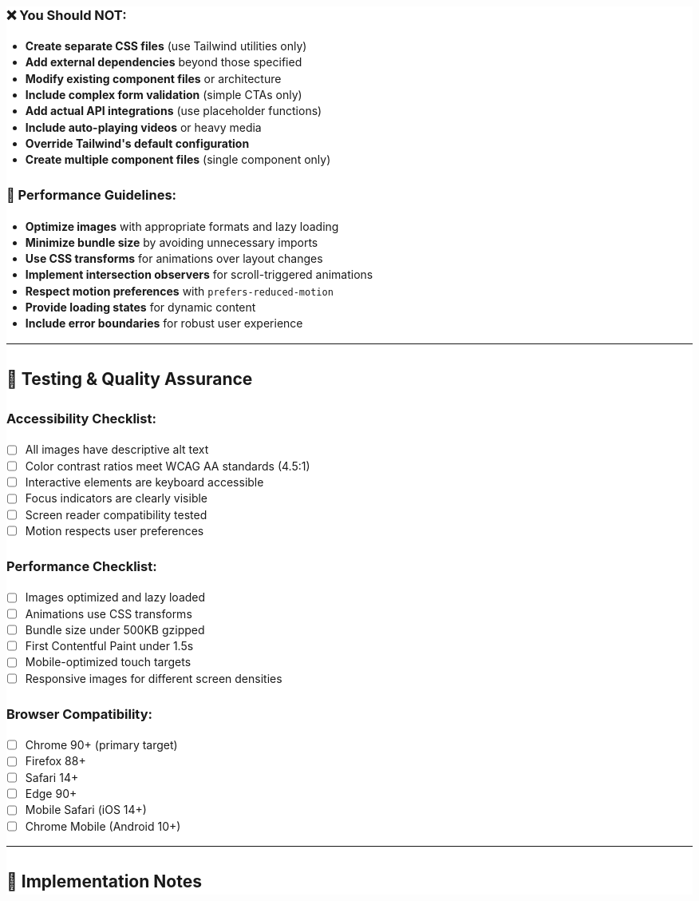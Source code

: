 ### ❌ You Should NOT:
- **Create separate CSS files** (use Tailwind utilities only)
- **Add external dependencies** beyond those specified
- **Modify existing component files** or architecture
- **Include complex form validation** (simple CTAs only)
- **Add actual API integrations** (use placeholder functions)
- **Include auto-playing videos** or heavy media
- **Override Tailwind's default configuration**
- **Create multiple component files** (single component only)

### 🎯 Performance Guidelines:
- **Optimize images** with appropriate formats and lazy loading
- **Minimize bundle size** by avoiding unnecessary imports
- **Use CSS transforms** for animations over layout changes
- **Implement intersection observers** for scroll-triggered animations
- **Respect motion preferences** with `prefers-reduced-motion`
- **Provide loading states** for dynamic content
- **Include error boundaries** for robust user experience

---

## 🧪 Testing & Quality Assurance

### Accessibility Checklist:
- [ ] All images have descriptive alt text
- [ ] Color contrast ratios meet WCAG AA standards (4.5:1)
- [ ] Interactive elements are keyboard accessible
- [ ] Focus indicators are clearly visible
- [ ] Screen reader compatibility tested
- [ ] Motion respects user preferences

### Performance Checklist:
- [ ] Images optimized and lazy loaded
- [ ] Animations use CSS transforms
- [ ] Bundle size under 500KB gzipped
- [ ] First Contentful Paint under 1.5s
- [ ] Mobile-optimized touch targets
- [ ] Responsive images for different screen densities

### Browser Compatibility:
- [ ] Chrome 90+ (primary target)
- [ ] Firefox 88+ 
- [ ] Safari 14+
- [ ] Edge 90+
- [ ] Mobile Safari (iOS 14+)
- [ ] Chrome Mobile (Android 10+)

---

## 🚀 Implementation Notes
